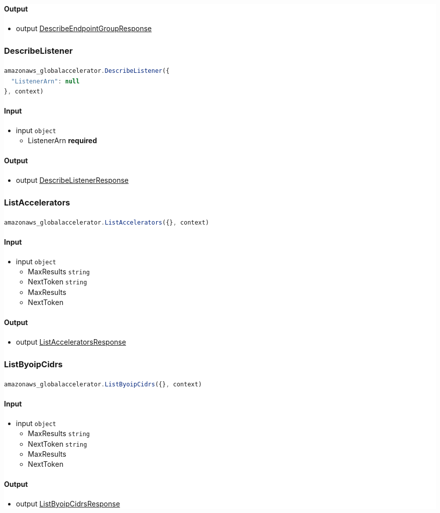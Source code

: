 #### Output
* output [DescribeEndpointGroupResponse](#describeendpointgroupresponse)

### DescribeListener



```js
amazonaws_globalaccelerator.DescribeListener({
  "ListenerArn": null
}, context)
```

#### Input
* input `object`
  * ListenerArn **required**

#### Output
* output [DescribeListenerResponse](#describelistenerresponse)

### ListAccelerators



```js
amazonaws_globalaccelerator.ListAccelerators({}, context)
```

#### Input
* input `object`
  * MaxResults `string`
  * NextToken `string`
  * MaxResults
  * NextToken

#### Output
* output [ListAcceleratorsResponse](#listacceleratorsresponse)

### ListByoipCidrs



```js
amazonaws_globalaccelerator.ListByoipCidrs({}, context)
```

#### Input
* input `object`
  * MaxResults `string`
  * NextToken `string`
  * MaxResults
  * NextToken

#### Output
* output [ListByoipCidrsResponse](#listbyoipcidrsresponse)
